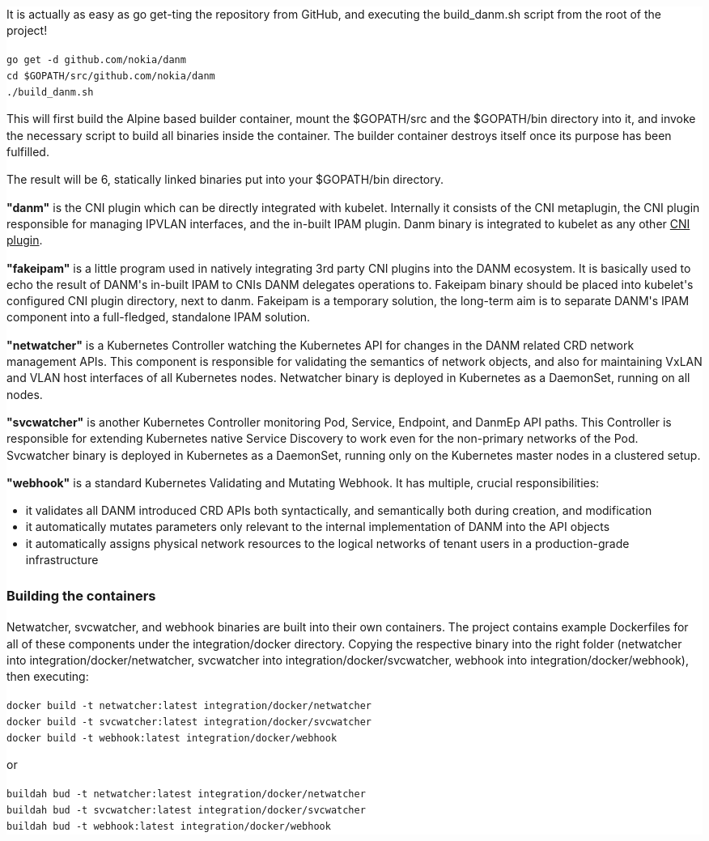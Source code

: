 It is actually as easy as go get-ting the repository from GitHub, and executing the build_danm.sh script from the root of the project!
```
go get -d github.com/nokia/danm
cd $GOPATH/src/github.com/nokia/danm
./build_danm.sh
```
This will first build the Alpine based builder container, mount the $GOPATH/src and the $GOPATH/bin directory into it, and invoke the necessary script to build all binaries inside the container.
The builder container destroys itself once its purpose has been fulfilled.

The result will be 6, statically linked binaries put into your $GOPATH/bin directory.

**"danm"** is the CNI plugin which can be directly integrated with kubelet. Internally it consists of the CNI metaplugin, the CNI plugin responsible for managing IPVLAN interfaces, and the in-built IPAM plugin.
Danm binary is integrated to kubelet as any other [CNI plugin](https://kubernetes.io/docs/concepts/extend-kubernetes/compute-storage-net/network-plugins/).

**"fakeipam"** is a little program used in natively integrating 3rd party CNI plugins into the DANM ecosystem. It is basically used to echo the result of DANM's in-built IPAM to CNIs DANM delegates operations to.
Fakeipam binary should be placed into kubelet's configured CNI plugin directory, next to danm.
Fakeipam is a temporary solution, the long-term aim is to separate DANM's IPAM component into a full-fledged, standalone IPAM solution.

**"netwatcher"** is a Kubernetes Controller watching the Kubernetes API for changes in the DANM related CRD network management APIs.
This component is responsible for validating the semantics of network objects, and also for maintaining VxLAN and VLAN host interfaces of all Kubernetes nodes.
Netwatcher binary is deployed in Kubernetes as a DaemonSet, running on all nodes.

**"svcwatcher"** is another Kubernetes Controller monitoring Pod, Service, Endpoint, and DanmEp API paths.
This Controller is responsible for extending Kubernetes native Service Discovery to work even for the non-primary networks of the Pod.
Svcwatcher binary is deployed in Kubernetes as a DaemonSet, running only on the Kubernetes master nodes in a clustered setup.

**"webhook"** is a standard Kubernetes Validating and Mutating Webhook. It has multiple, crucial responsibilities:

 - it validates all DANM introduced CRD APIs both syntactically, and semantically both during creation, and modification
 - it automatically mutates parameters only relevant to the internal implementation of DANM into the API objects
 - it automatically assigns physical network resources to the logical networks of tenant users in a production-grade infrastructure

### Building the containers
Netwatcher, svcwatcher, and webhook binaries are built into their own containers.
The project contains example Dockerfiles for all of these components under the integration/docker directory.
Copying the respective binary into the right folder (netwatcher into integration/docker/netwatcher, svcwatcher into integration/docker/svcwatcher, webhook into integration/docker/webhook), then executing:
```
docker build -t netwatcher:latest integration/docker/netwatcher
docker build -t svcwatcher:latest integration/docker/svcwatcher
docker build -t webhook:latest integration/docker/webhook
```
or
```
buildah bud -t netwatcher:latest integration/docker/netwatcher
buildah bud -t svcwatcher:latest integration/docker/svcwatcher
buildah bud -t webhook:latest integration/docker/webhook
```